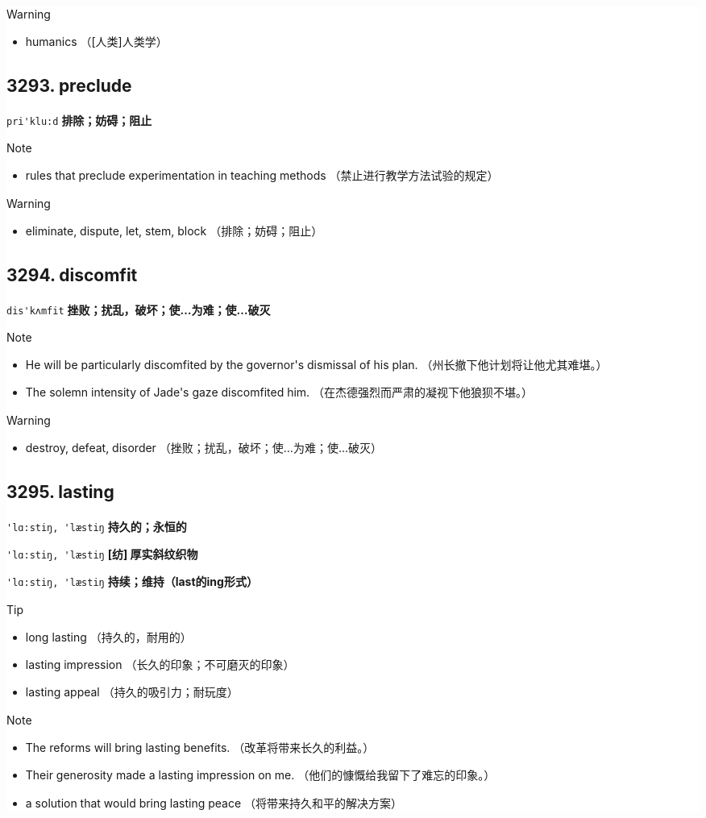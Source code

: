 > [!WARNING]
>
> - humanics （[人类]人类学）
>

## 3293. preclude

`pri'klu:d`  **排除；妨碍；阻止**

> [!NOTE]
>
> - rules that preclude experimentation in teaching methods （禁止进行教学方法试验的规定）
>

> [!WARNING]
>
> - eliminate, dispute, let, stem, block （排除；妨碍；阻止）
>

## 3294. discomfit

`dis'kʌmfit`  **挫败；扰乱，破坏；使…为难；使…破灭**

> [!NOTE]
>
> - He will be particularly discomfited by the governor's dismissal of his plan. （州长撤下他计划将让他尤其难堪。）
>
> - The solemn intensity of Jade's gaze discomfited him. （在杰德强烈而严肃的凝视下他狼狈不堪。）
>

> [!WARNING]
>
> - destroy, defeat, disorder （挫败；扰乱，破坏；使…为难；使…破灭）
>

## 3295. lasting

`'lɑ:stiŋ, 'læstiŋ`  **持久的；永恒的**

`'lɑ:stiŋ, 'læstiŋ`  **[纺] 厚实斜纹织物**

`'lɑ:stiŋ, 'læstiŋ`  **持续；维持（last的ing形式）**

> [!TIP]
>
> - long lasting （持久的，耐用的）
>
> - lasting impression （长久的印象；不可磨灭的印象）
>
> - lasting appeal （持久的吸引力；耐玩度）
>

> [!NOTE]
>
> - The reforms will bring lasting benefits. （改革将带来长久的利益。）
>
> - Their generosity made a lasting impression on me. （他们的慷慨给我留下了难忘的印象。）
>
> - a solution that would bring lasting peace （将带来持久和平的解决方案）
>
